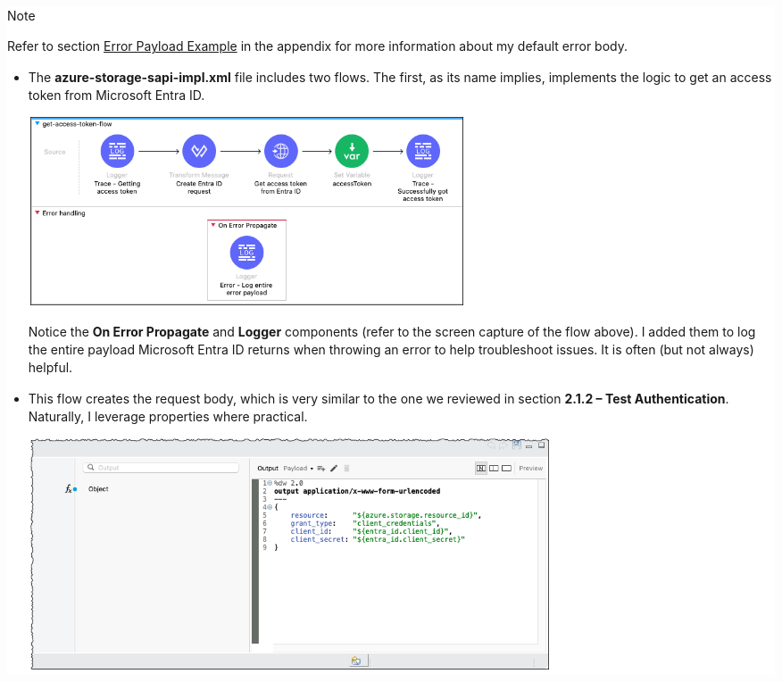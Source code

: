   > [!NOTE]
  > Refer to section [Error Payload Example](#error-payload-example) in the appendix for more information about my default error body.

- The **azure-storage-sapi-impl.xml** file includes two flows. The first, as its name implies, implements the logic to get an access token from Microsoft Entra ID.

  <img src="assets/Azure-Storage-3-1-09-Authentication-Flow.png" style="width:5.1in;height:2.2in" />

  Notice the **On Error Propagate** and **Logger** components (refer to the screen capture of the flow above). I added them to log the entire payload Microsoft Entra ID returns when throwing an error to help troubleshoot issues. It is often (but not always) helpful.

- This flow creates the request body, which is very similar to the one we reviewed in section **2.1.2 – Test Authentication**. Naturally, I leverage properties where practical.

  <img src="assets/Azure-Storage-3-1-10-Authen-Transform.png" style="width:6.1in;height:2.7in" />
